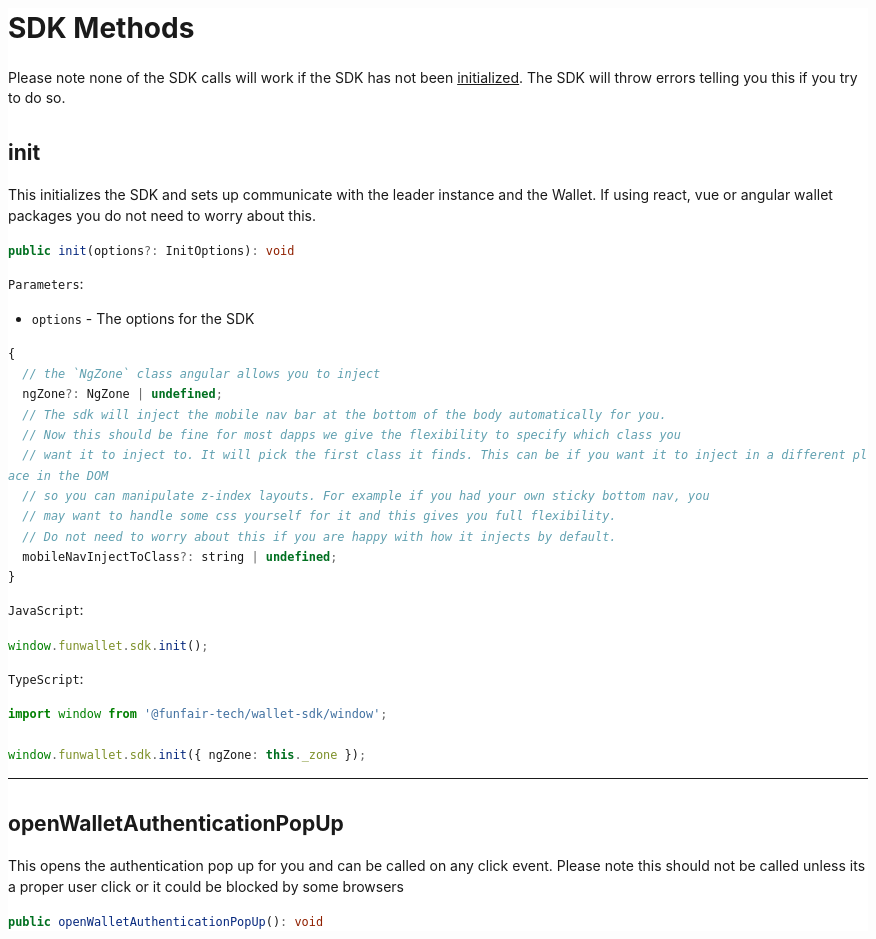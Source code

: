 # SDK Methods

Please note none of the SDK calls will work if the SDK has not been [initialized](/guide/web-sdk/initialising-the-sdk.html). The SDK will throw errors telling you this if you try to do so.

## init

This initializes the SDK and sets up communicate with the leader instance and the Wallet. If using react, vue or angular wallet packages you do not need to worry about this.

```ts
public init(options?: InitOptions): void
```

`Parameters`:

- `options` - The options for the SDK

```js
{
  // the `NgZone` class angular allows you to inject
  ngZone?: NgZone | undefined;
  // The sdk will inject the mobile nav bar at the bottom of the body automatically for you.
  // Now this should be fine for most dapps we give the flexibility to specify which class you
  // want it to inject to. It will pick the first class it finds. This can be if you want it to inject in a different place in the DOM
  // so you can manipulate z-index layouts. For example if you had your own sticky bottom nav, you
  // may want to handle some css yourself for it and this gives you full flexibility.
  // Do not need to worry about this if you are happy with how it injects by default.
  mobileNavInjectToClass?: string | undefined;
}
```

`JavaScript`:

```js
window.funwallet.sdk.init();
```

`TypeScript`:

```ts
import window from '@funfair-tech/wallet-sdk/window';

window.funwallet.sdk.init({ ngZone: this._zone });
```

---

## openWalletAuthenticationPopUp

This opens the authentication pop up for you and can be called on any click event. Please note this should not be called unless its a proper user click or it could be blocked by some browsers

```ts
public openWalletAuthenticationPopUp(): void
```

